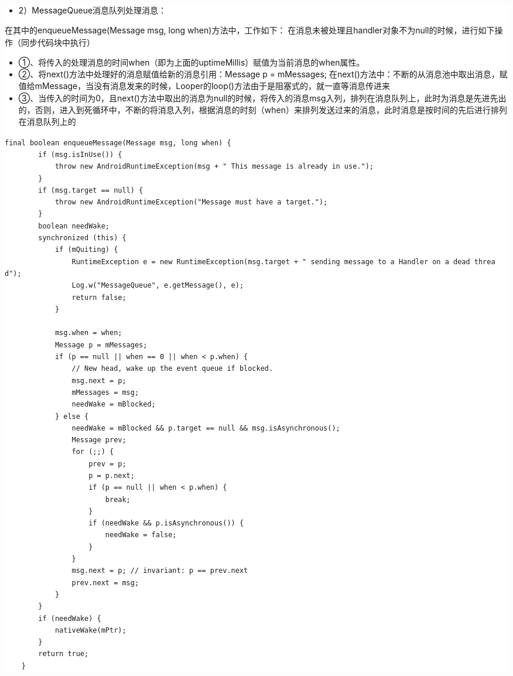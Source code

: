 * 2）MessageQueue消息队列处理消息：

在其中的enqueueMessage(Message msg, long when)方法中，工作如下：
在消息未被处理且handler对象不为null的时候，进行如下操作（同步代码块中执行）

* ①、将传入的处理消息的时间when（即为上面的uptimeMillis）赋值为当前消息的when属性。
* ②、将next()方法中处理好的消息赋值给新的消息引用：Message p = mMessages;
	在next()方法中：不断的从消息池中取出消息，赋值给mMessage，当没有消息发来的时候，Looper的loop()方法由于是阻塞式的，就一直等消息传进来
* ③、当传入的时间为0，且next()方法中取出的消息为null的时候，将传入的消息msg入列，排列在消息队列上，此时为消息是先进先出的，否则，进入到死循环中，不断的将消息入列，根据消息的时刻（when）来排列发送过来的消息，此时消息是按时间的先后进行排列在消息队列上的
	
```
final boolean enqueueMessage(Message msg, long when) {
        if (msg.isInUse()) {
            throw new AndroidRuntimeException(msg + " This message is already in use.");
        }
        if (msg.target == null) {
            throw new AndroidRuntimeException("Message must have a target.");
        }
        boolean needWake;
        synchronized (this) {
            if (mQuiting) {
                RuntimeException e = new RuntimeException(msg.target + " sending message to a Handler on a dead thread");
                Log.w("MessageQueue", e.getMessage(), e);
                return false;
            }

            msg.when = when;
            Message p = mMessages;
            if (p == null || when == 0 || when < p.when) {
                // New head, wake up the event queue if blocked.
                msg.next = p;
                mMessages = msg;
                needWake = mBlocked;
            } else {
                needWake = mBlocked && p.target == null && msg.isAsynchronous();
                Message prev;
                for (;;) {
                    prev = p;
                    p = p.next;
                    if (p == null || when < p.when) {
                        break;
                    }
                    if (needWake && p.isAsynchronous()) {
                        needWake = false;
                    }
                }
                msg.next = p; // invariant: p == prev.next
                prev.next = msg;
            }
        }
        if (needWake) {
            nativeWake(mPtr);
        }
        return true;
    }
```
